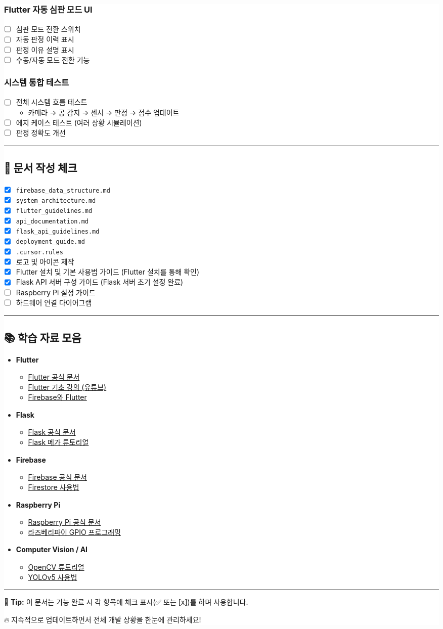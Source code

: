 ### Flutter 자동 심판 모드 UI
- [ ] 심판 모드 전환 스위치
- [ ] 자동 판정 이력 표시
- [ ] 판정 이유 설명 표시
- [ ] 수동/자동 모드 전환 기능

### 시스템 통합 테스트
- [ ] 전체 시스템 흐름 테스트
  - 카메라 → 공 감지 → 센서 → 판정 → 점수 업데이트
- [ ] 에지 케이스 테스트 (여러 상황 시뮬레이션)
- [ ] 판정 정확도 개선

---

## 📁 문서 작성 체크
- [x] `firebase_data_structure.md`
- [x] `system_architecture.md`
- [x] `flutter_guidelines.md`
- [x] `api_documentation.md`
- [x] `flask_api_guidelines.md`
- [x] `deployment_guide.md`
- [x] `.cursor.rules`
- [x] 로고 및 아이콘 제작
- [x] Flutter 설치 및 기본 사용법 가이드 (Flutter 설치를 통해 확인)
- [x] Flask API 서버 구성 가이드 (Flask 서버 초기 설정 완료)
- [ ] Raspberry Pi 설정 가이드
- [ ] 하드웨어 연결 다이어그램

---

## 📚 학습 자료 모음
- **Flutter**
  - [Flutter 공식 문서](https://flutter.dev/docs)
  - [Flutter 기초 강의 (유튜브)](https://youtube.com/playlist?list=PL4cUxeGkcC9jLYyp2Aoh6hcWuxFDX6PBJ)
  - [Firebase와 Flutter](https://firebase.flutter.dev/docs/overview)

- **Flask**
  - [Flask 공식 문서](https://flask.palletsprojects.com/)
  - [Flask 메가 튜토리얼](https://blog.miguelgrinberg.com/post/the-flask-mega-tutorial-part-i-hello-world)

- **Firebase**
  - [Firebase 공식 문서](https://firebase.google.com/docs)
  - [Firestore 사용법](https://firebase.google.com/docs/firestore/quickstart)

- **Raspberry Pi**
  - [Raspberry Pi 공식 문서](https://www.raspberrypi.org/documentation/)
  - [라즈베리파이 GPIO 프로그래밍](https://www.raspberrypi.org/documentation/usage/gpio/python/README.md)

- **Computer Vision / AI**
  - [OpenCV 튜토리얼](https://docs.opencv.org/master/d9/df8/tutorial_root.html)
  - [YOLOv5 사용법](https://github.com/ultralytics/yolov5)

---

📌 **Tip:** 이 문서는 기능 완료 시 각 항목에 체크 표시(✅ 또는 [x])를 하며 사용합니다.

🔥 지속적으로 업데이트하면서 전체 개발 상황을 한눈에 관리하세요!
